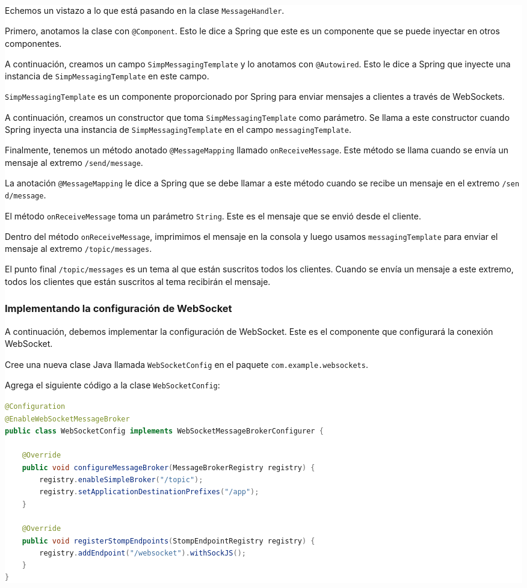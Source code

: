 
Echemos un vistazo a lo que está pasando en la clase `MessageHandler`.

Primero, anotamos la clase con `@Component`. Esto le dice a Spring que este es un componente que se puede inyectar en otros componentes.

A continuación, creamos un campo `SimpMessagingTemplate` y lo anotamos con `@Autowired`. Esto le dice a Spring que inyecte una instancia de `SimpMessagingTemplate` en este campo.

`SimpMessagingTemplate` es un componente proporcionado por Spring para enviar mensajes a clientes a través de WebSockets.

A continuación, creamos un constructor que toma `SimpMessagingTemplate` como parámetro. Se llama a este constructor cuando Spring inyecta una instancia de `SimpMessagingTemplate` en el campo `messagingTemplate`.

Finalmente, tenemos un método anotado `@MessageMapping` llamado `onReceiveMessage`. Este método se llama cuando se envía un mensaje al extremo `/send/message`.

La anotación `@MessageMapping` le dice a Spring que se debe llamar a este método cuando se recibe un mensaje en el extremo `/send/message`.

El método `onReceiveMessage` toma un parámetro `String`. Este es el mensaje que se envió desde el cliente.

Dentro del método `onReceiveMessage`, imprimimos el mensaje en la consola y luego usamos `messagingTemplate` para enviar el mensaje al extremo `/topic/messages`.

El punto final `/topic/messages` es un tema al que están suscritos todos los clientes. Cuando se envía un mensaje a este extremo, todos los clientes que están suscritos al tema recibirán el mensaje.

### Implementando la configuración de WebSocket

A continuación, debemos implementar la configuración de WebSocket. Este es el componente que configurará la conexión WebSocket.

Cree una nueva clase Java llamada `WebSocketConfig` en el paquete `com.example.websockets`.

Agrega el siguiente código a la clase `WebSocketConfig`:

```java
@Configuration
@EnableWebSocketMessageBroker
public class WebSocketConfig implements WebSocketMessageBrokerConfigurer {

    @Override
    public void configureMessageBroker(MessageBrokerRegistry registry) {
        registry.enableSimpleBroker("/topic");
        registry.setApplicationDestinationPrefixes("/app");
    }

    @Override
    public void registerStompEndpoints(StompEndpointRegistry registry) {
        registry.addEndpoint("/websocket").withSockJS();
    }
}
```
